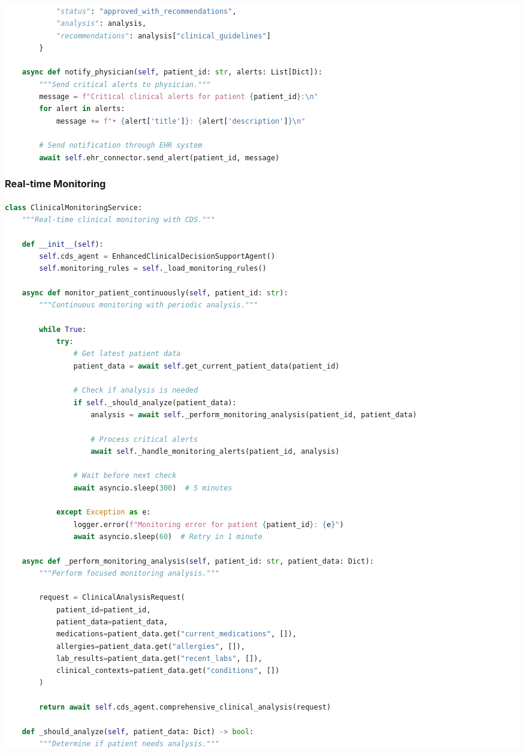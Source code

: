 ```python
            "status": "approved_with_recommendations",
            "analysis": analysis,
            "recommendations": analysis["clinical_guidelines"]
        }
    
    async def notify_physician(self, patient_id: str, alerts: List[Dict]):
        """Send critical alerts to physician."""
        message = f"Critical clinical alerts for patient {patient_id}:\n"
        for alert in alerts:
            message += f"• {alert['title']}: {alert['description']}\n"
        
        # Send notification through EHR system
        await self.ehr_connector.send_alert(patient_id, message)
```

### Real-time Monitoring

```python
class ClinicalMonitoringService:
    """Real-time clinical monitoring with CDS."""
    
    def __init__(self):
        self.cds_agent = EnhancedClinicalDecisionSupportAgent()
        self.monitoring_rules = self._load_monitoring_rules()
    
    async def monitor_patient_continuously(self, patient_id: str):
        """Continuous monitoring with periodic analysis."""
        
        while True:
            try:
                # Get latest patient data
                patient_data = await self.get_current_patient_data(patient_id)
                
                # Check if analysis is needed
                if self._should_analyze(patient_data):
                    analysis = await self._perform_monitoring_analysis(patient_id, patient_data)
                    
                    # Process critical alerts
                    await self._handle_monitoring_alerts(patient_id, analysis)
                
                # Wait before next check
                await asyncio.sleep(300)  # 5 minutes
                
            except Exception as e:
                logger.error(f"Monitoring error for patient {patient_id}: {e}")
                await asyncio.sleep(60)  # Retry in 1 minute
    
    async def _perform_monitoring_analysis(self, patient_id: str, patient_data: Dict):
        """Perform focused monitoring analysis."""
        
        request = ClinicalAnalysisRequest(
            patient_id=patient_id,
            patient_data=patient_data,
            medications=patient_data.get("current_medications", []),
            allergies=patient_data.get("allergies", []),
            lab_results=patient_data.get("recent_labs", []),
            clinical_contexts=patient_data.get("conditions", [])
        )
        
        return await self.cds_agent.comprehensive_clinical_analysis(request)
    
    def _should_analyze(self, patient_data: Dict) -> bool:
        """Determine if patient needs analysis."""
```